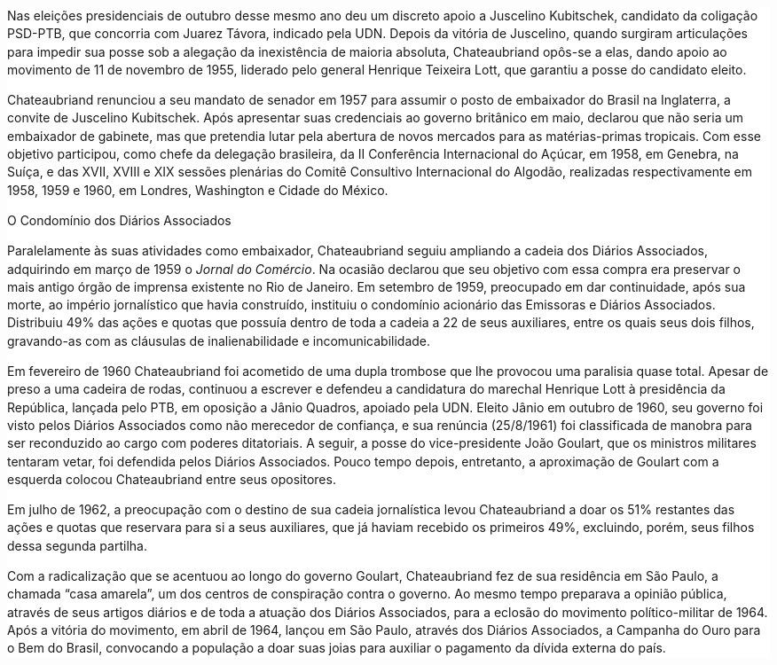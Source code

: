 Nas eleições presidenciais de outubro desse mesmo ano deu um discreto
apoio a Juscelino Kubitschek, candidato da coligação PSD-PTB, que
concorria com Juarez Távora, indicado pela UDN. Depois da vitória de
Juscelino, quando surgiram articulações para impedir sua posse sob a
alegação da inexistência de maioria absoluta, Chateaubriand opôs-se a
elas, dando apoio ao movimento de 11 de novembro de 1955, liderado pelo
general Henrique Teixeira Lott, que garantiu a posse do candidato
eleito.

Chateaubriand renunciou a seu mandato de senador em 1957 para assumir o
posto de embaixador do Brasil na Inglaterra, a convite de Juscelino
Kubitschek. Após apresentar suas credenciais ao governo britânico em
maio, declarou que não seria um embaixador de gabinete, mas que
pretendia lutar pela abertura de novos mercados para as matérias-primas
tropicais. Com esse objetivo participou, como chefe da delegação
brasileira, da II Conferência Internacional do Açúcar, em 1958, em
Genebra, na Suíça, e das XVII, XVIII e XIX sessões plenárias do Comitê
Consultivo Internacional do Algodão, realizadas respectivamente em 1958,
1959 e 1960, em Londres, Washington e Cidade do México.

O Condomínio dos Diários Associados

Paralelamente às suas atividades como embaixador, Chateaubriand seguiu
ampliando a cadeia dos Diários Associados, adquirindo em março de 1959 o
*Jornal do Comércio*. Na ocasião declarou que seu objetivo com essa
compra era preservar o mais antigo órgão de imprensa existente no Rio de
Janeiro. Em setembro de 1959, preocupado em dar continuidade, após sua
morte, ao império jornalístico que havia construído, instituiu o
condomínio acionário das Emissoras e Diários Associados. Distribuiu 49%
das ações e quotas que possuía dentro de toda a cadeia a 22 de seus
auxiliares, entre os quais seus dois filhos, gravando-as com as
cláusulas de inalienabilidade e incomunicabilidade.

Em fevereiro de 1960 Chateaubriand foi acometido de uma dupla trombose
que lhe provocou uma paralisia quase total. Apesar de preso a uma
cadeira de rodas, continuou a escrever e defendeu a candidatura do
marechal Henrique Lott à presidência da República, lançada pelo PTB, em
oposição a Jânio Quadros, apoiado pela UDN. Eleito Jânio em outubro de
1960, seu governo foi visto pelos Diários Associados como não merecedor
de confiança, e sua renúncia (25/8/1961) foi classificada de manobra
para ser reconduzido ao cargo com poderes ditatoriais. A seguir, a posse
do vice-presidente João Goulart, que os ministros militares tentaram
vetar, foi defendida pelos Diários Associados. Pouco tempo depois,
entretanto, a aproximação de Goulart com a esquerda colocou
Chateaubriand entre seus opositores.

Em julho de 1962, a preocupação com o destino de sua cadeia jornalística
levou Chateaubriand a doar os 51% restantes das ações e quotas que
reservara para si a seus auxiliares, que já haviam recebido os primeiros
49%, excluindo, porém, seus filhos dessa segunda partilha.

Com a radicalização que se acentuou ao longo do governo Goulart,
Chateaubriand fez de sua residência em São Paulo, a chamada “casa
amarela”, um dos centros de conspiração contra o governo. Ao mesmo tempo
preparava a opinião pública, através de seus artigos diários e de toda a
atuação dos Diários Associados, para a eclosão do movimento
político-militar de 1964. Após a vitória do movimento, em abril de 1964,
lançou em São Paulo, através dos Diários Associados, a Campanha do Ouro
para o Bem do Brasil, convocando a população a doar suas joias para
auxiliar o pagamento da dívida externa do país.

